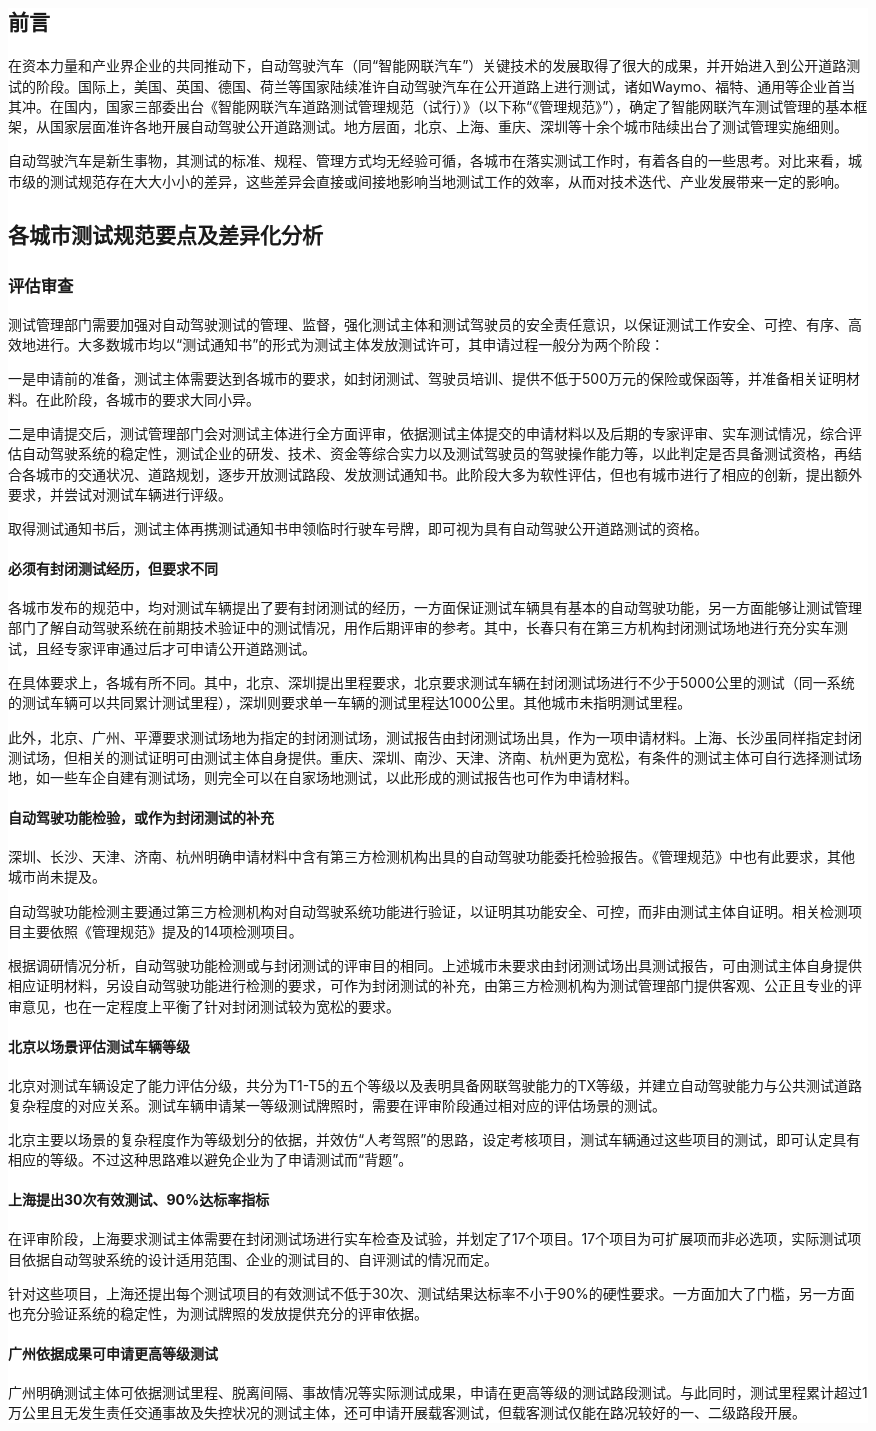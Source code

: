 
## 前言
在资本力量和产业界企业的共同推动下，自动驾驶汽车（同“智能网联汽车”）关键技术的发展取得了很大的成果，并开始进入到公开道路测试的阶段。国际上，美国、英国、德国、荷兰等国家陆续准许自动驾驶汽车在公开道路上进行测试，诸如Waymo、福特、通用等企业首当其冲。在国内，国家三部委出台《智能网联汽车道路测试管理规范（试行）》（以下称“《管理规范》”），确定了智能网联汽车测试管理的基本框架，从国家层面准许各地开展自动驾驶公开道路测试。地方层面，北京、上海、重庆、深圳等十余个城市陆续出台了测试管理实施细则。  

自动驾驶汽车是新生事物，其测试的标准、规程、管理方式均无经验可循，各城市在落实测试工作时，有着各自的一些思考。对比来看，城市级的测试规范存在大大小小的差异，这些差异会直接或间接地影响当地测试工作的效率，从而对技术迭代、产业发展带来一定的影响。  

## 各城市测试规范要点及差异化分析

### 评估审查
测试管理部门需要加强对自动驾驶测试的管理、监督，强化测试主体和测试驾驶员的安全责任意识，以保证测试工作安全、可控、有序、高效地进行。大多数城市均以“测试通知书”的形式为测试主体发放测试许可，其申请过程一般分为两个阶段：  

一是申请前的准备，测试主体需要达到各城市的要求，如封闭测试、驾驶员培训、提供不低于500万元的保险或保函等，并准备相关证明材料。在此阶段，各城市的要求大同小异。  

二是申请提交后，测试管理部门会对测试主体进行全方面评审，依据测试主体提交的申请材料以及后期的专家评审、实车测试情况，综合评估自动驾驶系统的稳定性，测试企业的研发、技术、资金等综合实力以及测试驾驶员的驾驶操作能力等，以此判定是否具备测试资格，再结合各城市的交通状况、道路规划，逐步开放测试路段、发放测试通知书。此阶段大多为软性评估，但也有城市进行了相应的创新，提出额外要求，并尝试对测试车辆进行评级。  

取得测试通知书后，测试主体再携测试通知书申领临时行驶车号牌，即可视为具有自动驾驶公开道路测试的资格。  

#### 必须有封闭测试经历，但要求不同
各城市发布的规范中，均对测试车辆提出了要有封闭测试的经历，一方面保证测试车辆具有基本的自动驾驶功能，另一方面能够让测试管理部门了解自动驾驶系统在前期技术验证中的测试情况，用作后期评审的参考。其中，长春只有在第三方机构封闭测试场地进行充分实车测试，且经专家评审通过后才可申请公开道路测试。  

在具体要求上，各城有所不同。其中，北京、深圳提出里程要求，北京要求测试车辆在封闭测试场进行不少于5000公里的测试（同一系统的测试车辆可以共同累计测试里程），深圳则要求单一车辆的测试里程达1000公里。其他城市未指明测试里程。  

此外，北京、广州、平潭要求测试场地为指定的封闭测试场，测试报告由封闭测试场出具，作为一项申请材料。上海、长沙虽同样指定封闭测试场，但相关的测试证明可由测试主体自身提供。重庆、深圳、南沙、天津、济南、杭州更为宽松，有条件的测试主体可自行选择测试场地，如一些车企自建有测试场，则完全可以在自家场地测试，以此形成的测试报告也可作为申请材料。  

#### 自动驾驶功能检验，或作为封闭测试的补充
深圳、长沙、天津、济南、杭州明确申请材料中含有第三方检测机构出具的自动驾驶功能委托检验报告。《管理规范》中也有此要求，其他城市尚未提及。  

自动驾驶功能检测主要通过第三方检测机构对自动驾驶系统功能进行验证，以证明其功能安全、可控，而非由测试主体自证明。相关检测项目主要依照《管理规范》提及的14项检测项目。  

根据调研情况分析，自动驾驶功能检测或与封闭测试的评审目的相同。上述城市未要求由封闭测试场出具测试报告，可由测试主体自身提供相应证明材料，另设自动驾驶功能进行检测的要求，可作为封闭测试的补充，由第三方检测机构为测试管理部门提供客观、公正且专业的评审意见，也在一定程度上平衡了针对封闭测试较为宽松的要求。  

#### 北京以场景评估测试车辆等级
北京对测试车辆设定了能力评估分级，共分为T1-T5的五个等级以及表明具备网联驾驶能力的TX等级，并建立自动驾驶能力与公共测试道路复杂程度的对应关系。测试车辆申请某一等级测试牌照时，需要在评审阶段通过相对应的评估场景的测试。  

北京主要以场景的复杂程度作为等级划分的依据，并效仿“人考驾照”的思路，设定考核项目，测试车辆通过这些项目的测试，即可认定具有相应的等级。不过这种思路难以避免企业为了申请测试而“背题”。  

#### 上海提出30次有效测试、90%达标率指标
在评审阶段，上海要求测试主体需要在封闭测试场进行实车检查及试验，并划定了17个项目。17个项目为可扩展项而非必选项，实际测试项目依据自动驾驶系统的设计适用范围、企业的测试目的、自评测试的情况而定。  

针对这些项目，上海还提出每个测试项目的有效测试不低于30次、测试结果达标率不小于90%的硬性要求。一方面加大了门槛，另一方面也充分验证系统的稳定性，为测试牌照的发放提供充分的评审依据。  

#### 广州依据成果可申请更高等级测试
广州明确测试主体可依据测试里程、脱离间隔、事故情况等实际测试成果，申请在更高等级的测试路段测试。与此同时，测试里程累计超过1万公里且无发生责任交通事故及失控状况的测试主体，还可申请开展载客测试，但载客测试仅能在路况较好的一、二级路段开展。  
